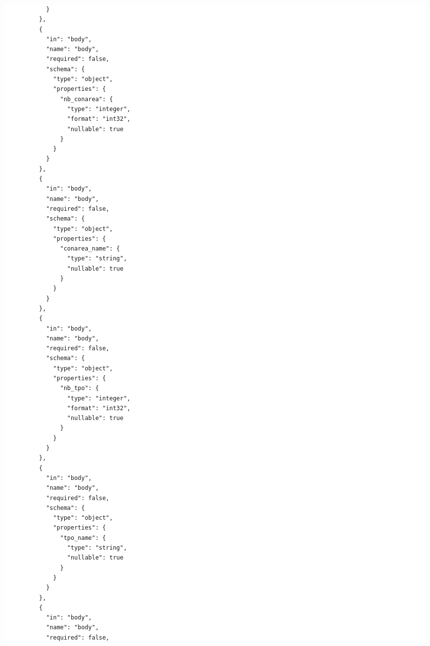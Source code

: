                 }
              },
              {
                "in": "body",
                "name": "body",
                "required": false,
                "schema": {
                  "type": "object",
                  "properties": {
                    "nb_conarea": {
                      "type": "integer",
                      "format": "int32",
                      "nullable": true
                    }
                  }
                }
              },
              {
                "in": "body",
                "name": "body",
                "required": false,
                "schema": {
                  "type": "object",
                  "properties": {
                    "conarea_name": {
                      "type": "string",
                      "nullable": true
                    }
                  }
                }
              },
              {
                "in": "body",
                "name": "body",
                "required": false,
                "schema": {
                  "type": "object",
                  "properties": {
                    "nb_tpo": {
                      "type": "integer",
                      "format": "int32",
                      "nullable": true
                    }
                  }
                }
              },
              {
                "in": "body",
                "name": "body",
                "required": false,
                "schema": {
                  "type": "object",
                  "properties": {
                    "tpo_name": {
                      "type": "string",
                      "nullable": true
                    }
                  }
                }
              },
              {
                "in": "body",
                "name": "body",
                "required": false,